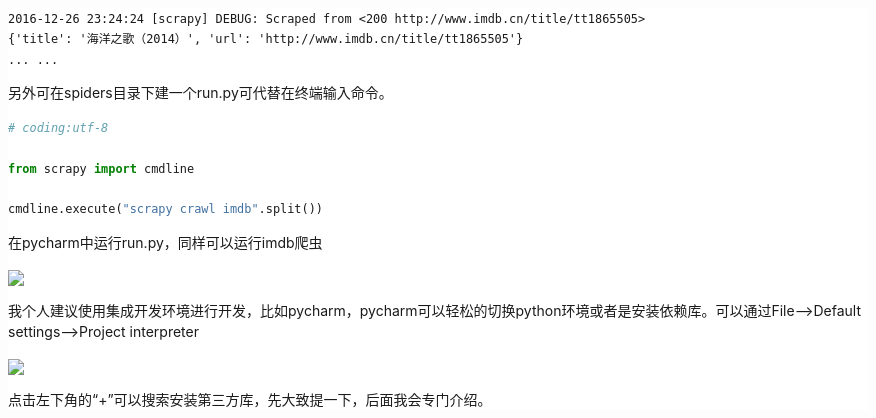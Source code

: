 ```shell
2016-12-26 23:24:24 [scrapy] DEBUG: Scraped from <200 http://www.imdb.cn/title/tt1865505>
{'title': '海洋之歌（2014）', 'url': 'http://www.imdb.cn/title/tt1865505'}
... ...
```
另外可在spiders目录下建一个run.py可代替在终端输入命令。

```python
# coding:utf-8

from scrapy import cmdline

cmdline.execute("scrapy crawl imdb".split())

```
在pycharm中运行run.py，同样可以运行imdb爬虫

<img src="http://img.blog.csdn.net/20161226235123282?watermark/2/text/aHR0cDovL2Jsb2cuY3Nkbi5uZXQveWFuY2V5X2Jsb2c=/font/5a6L5L2T/fontsize/400/fill/I0JBQkFCMA==/dissolve/70/gravity/SouthEast" width = "720" align=center />

我个人建议使用集成开发环境进行开发，比如pycharm，pycharm可以轻松的切换python环境或者是安装依赖库。可以通过File-->Default settings-->Project interpreter

<img src="http://img.blog.csdn.net/20161226235356246?watermark/2/text/aHR0cDovL2Jsb2cuY3Nkbi5uZXQveWFuY2V5X2Jsb2c=/font/5a6L5L2T/fontsize/400/fill/I0JBQkFCMA==/dissolve/70/gravity/SouthEast" width = "720" align=center />

点击左下角的“+”可以搜索安装第三方库，先大致提一下，后面我会专门介绍。


